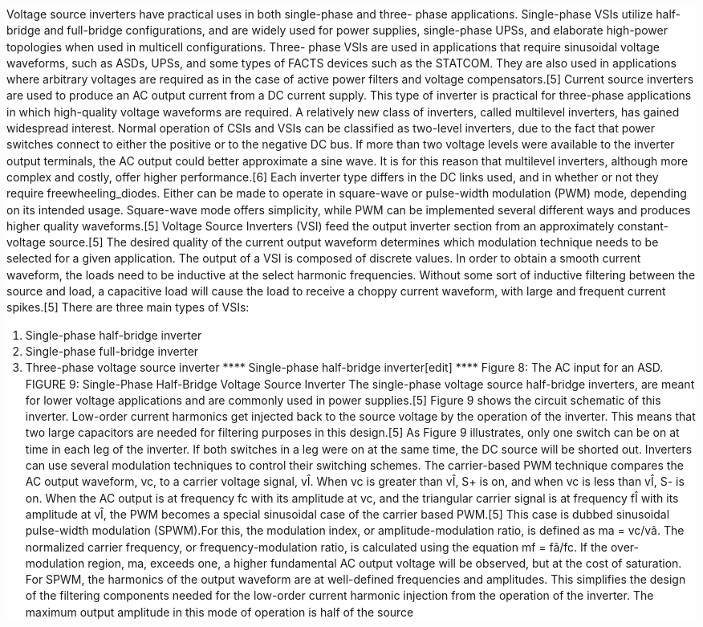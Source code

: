 Voltage source inverters have practical uses in both single-phase and three-
phase applications. Single-phase VSIs utilize half-bridge and full-bridge
configurations, and are widely used for power supplies, single-phase UPSs, and
elaborate high-power topologies when used in multicell configurations. Three-
phase VSIs are used in applications that require sinusoidal voltage waveforms,
such as ASDs, UPSs, and some types of FACTS devices such as the STATCOM. They
are also used in applications where arbitrary voltages are required as in the
case of active power filters and voltage compensators.[5]
Current source inverters are used to produce an AC output current from a DC
current supply. This type of inverter is practical for three-phase applications
in which high-quality voltage waveforms are required.
A relatively new class of inverters, called multilevel inverters, has gained
widespread interest. Normal operation of CSIs and VSIs can be classified as
two-level inverters, due to the fact that power switches connect to either the
positive or to the negative DC bus. If more than two voltage levels were
available to the inverter output terminals, the AC output could better
approximate a sine wave. It is for this reason that multilevel inverters,
although more complex and costly, offer higher performance.[6]
Each inverter type differs in the DC links used, and in whether or not they
require freewheeling_diodes. Either can be made to operate in square-wave or
pulse-width modulation (PWM) mode, depending on its intended usage. Square-wave
mode offers simplicity, while PWM can be implemented several different ways and
produces higher quality waveforms.[5]
Voltage Source Inverters (VSI) feed the output inverter section from an
approximately constant-voltage source.[5]
The desired quality of the current output waveform determines which modulation
technique needs to be selected for a given application. The output of a VSI is
composed of discrete values. In order to obtain a smooth current waveform, the
loads need to be inductive at the select harmonic frequencies. Without some
sort of inductive filtering between the source and load, a capacitive load will
cause the load to receive a choppy current waveform, with large and frequent
current spikes.[5]
There are three main types of VSIs:
   1. Single-phase half-bridge inverter
   2. Single-phase full-bridge inverter
   3. Three-phase voltage source inverter
**** Single-phase half-bridge inverter[edit] ****
Figure 8: The AC input for an ASD.
FIGURE 9: Single-Phase Half-Bridge Voltage Source Inverter
The single-phase voltage source half-bridge inverters, are meant for lower
voltage applications and are commonly used in power supplies.[5] Figure 9 shows
the circuit schematic of this inverter.
Low-order current harmonics get injected back to the source voltage by the
operation of the inverter. This means that two large capacitors are needed for
filtering purposes in this design.[5] As Figure 9 illustrates, only one switch
can be on at time in each leg of the inverter. If both switches in a leg were
on at the same time, the DC source will be shorted out.
Inverters can use several modulation techniques to control their switching
schemes. The carrier-based PWM technique compares the AC output waveform, vc,
to a carrier voltage signal, vÎ. When vc is greater than vÎ, S+ is on, and
when vc is less than vÎ, S- is on. When the AC output is at frequency fc with
its amplitude at vc, and the triangular carrier signal is at frequency fÎ with
its amplitude at vÎ, the PWM becomes a special sinusoidal case of the carrier
based PWM.[5] This case is dubbed sinusoidal pulse-width modulation (SPWM).For
this, the modulation index, or amplitude-modulation ratio, is defined as ma =
vc/vâ.
The normalized carrier frequency, or frequency-modulation ratio, is calculated
using the equation mf = fâ/fc.
If the over-modulation region, ma, exceeds one, a higher fundamental AC output
voltage will be observed, but at the cost of saturation. For SPWM, the
harmonics of the output waveform are at well-defined frequencies and
amplitudes. This simplifies the design of the filtering components needed for
the low-order current harmonic injection from the operation of the inverter.
The maximum output amplitude in this mode of operation is half of the source